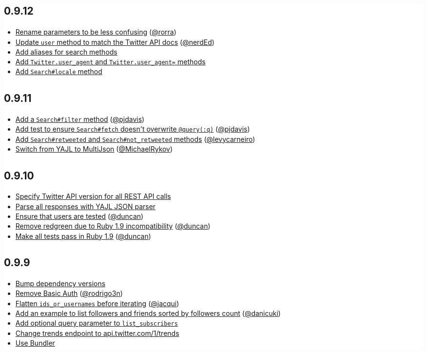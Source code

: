 0.9.12
------
* [Rename parameters to be less confusing](https://github.com/rorra/twitter/commit/cd7ea8de6663d6ed5ea22b590d39adc72646fc1e) ([@rorra](https://twitter.com/rorra))
* [Update `user` method to match the Twitter API docs](https://github.com/sferik/twitter/commit/cb31e4a26b20d93006d568fab50ccce5c4d1626f) ([@nerdEd](https://twitter.com/nerdEd))
* [Add aliases for search methods](https://github.com/sferik/twitter/commit/05dd3e5a058ef69f874cfe33ae35b01f574e549b)
* [Add `Twitter.user_agent` and `Twitter.user_agent=` methods](https://github.com/sferik/twitter/commit/0fc68f1c52e3b754194fe8a9cfbd9d4499eacbe1)
* [Add `Search#locale` method](https://github.com/sferik/twitter/commit/584bcf9eb896530a87e4122fb1a020c35744f0cf)

0.9.11
------
* [Add a `Search#filter` method](https://github.com/sferik/twitter/commit/0b37998055158d4fed0e3c296d8d2a42ac77d5d9) ([@pjdavis](https://twitter.com/pjdavis))
* [Add test to ensure `Search#fetch` doesn't overwrite `@query(:q)`](https://github.com/sferik/twitter/commit/2e05847cf70692b760c45dd54b6bad820176c9bd) ([@pjdavis](https://twitter.com/pjdavis))
* [Add `Search#retweeted` and `Search#not_retweeted` methods](https://github.com/sferik/twitter/commit/9ef83acdcbe682a8b5a325f89d566f7ef97fffc2) ([@levycarneiro](https://twitter.com/levycarneiro))
* [Switch from YAJL to MultiJson](https://github.com/sferik/twitter/commit/60a7cb179e77319e03c595850119b63fb413a53d) ([@MichaelRykov](https://twitter.com/MichaelRykov))

0.9.10
------
* [Specify Twitter API version for all REST API calls](https://github.com/sferik/twitter/commit/76b1fa31588bbc20166464313027f75e3771e385)
* [Parse all responses with YAJL JSON parser](https://github.com/sferik/twitter/commit/c477f368fde6161dbae59ea7bc7c7d182b15721b)
* [Ensure that users are tested](https://github.com/sferik/twitter/commit/108019e83d745c23ebc92fc8a3f9f8c605b2e884) ([@duncan](https://twitter.com/duncan))
* [Remove redgreen due to Ruby 1.9 incompatibility](https://github.com/sferik/twitter/commit/83e1ea168da2e38c3f393972bf1d8eb665df2510) ([@duncan](https://twitter.com/duncan))
* [Make all tests pass in Ruby 1.9](https://github.com/sferik/twitter/commit/7bead60774fb118ef63fb1557976194848af6754) ([@duncan](https://twitter.com/duncan))

0.9.9
-----
* [Bump dependency versions](https://github.com/sferik/twitter/commit/ac8114c1f6ba2da20c2267d3133252c2ffc6b6a3)
* [Remove Basic Auth](https://github.com/sferik/twitter/pull/56) ([@rodrigo3n](https://twitter.com/rodrigo3n))
* [Flatten `ids_or_usernames` before iterating](https://github.com/sferik/twitter/commit/956fb23f82cc1f91f6beefb24cf052cf48475a3f) ([@jacqui](https://twitter.com/jacqui))
* [Add an example to list followers and friends sorted by followers count](https://github.com/sferik/twitter/commit/fb57b27e8a48abcc82810fe476413e8b506cebe6) ([@danicuki](https://twitter.com/danicuki))
* [Add optional query parameter to `list_subscribers`](https://github.com/sferik/twitter/commit/a608d4088edf8772a3549326bed1124c9a2a123d)
* [Change trends endpoint to api.twitter.com/1/trends](https://github.com/sferik/twitter/commit/39ff888b243ba57098589d4e304dd6dec877d05f)
* [Use Bundler](https://github.com/sferik/twitter/commit/ebcb1d2c76d45f691cc90c880d13d19bc69a6f32)
